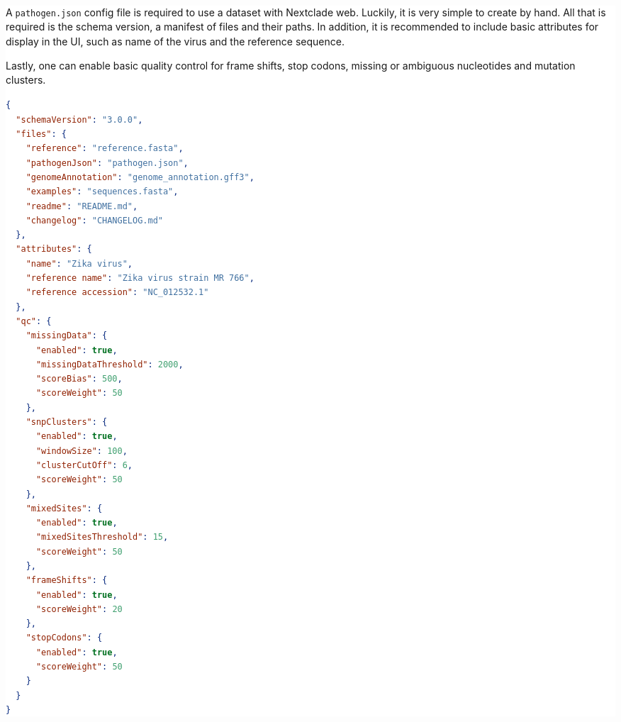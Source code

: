 A `pathogen.json` config file is required to use a dataset with Nextclade web. Luckily, it is very simple to create by hand. All that is required is the schema version, a manifest of files and their paths. In addition, it is recommended to include basic attributes for display in the UI, such as name of the virus and the reference sequence.

Lastly, one can enable basic quality control for frame shifts, stop codons, missing or ambiguous nucleotides and mutation clusters.

```json
{
  "schemaVersion": "3.0.0",
  "files": {
    "reference": "reference.fasta",
    "pathogenJson": "pathogen.json",
    "genomeAnnotation": "genome_annotation.gff3",
    "examples": "sequences.fasta",
    "readme": "README.md",
    "changelog": "CHANGELOG.md"
  },
  "attributes": {
    "name": "Zika virus",
    "reference name": "Zika virus strain MR 766",
    "reference accession": "NC_012532.1"
  },
  "qc": {
    "missingData": {
      "enabled": true,
      "missingDataThreshold": 2000,
      "scoreBias": 500,
      "scoreWeight": 50
    },
    "snpClusters": {
      "enabled": true,
      "windowSize": 100,
      "clusterCutOff": 6,
      "scoreWeight": 50
    },
    "mixedSites": {
      "enabled": true,
      "mixedSitesThreshold": 15,
      "scoreWeight": 50
    },
    "frameShifts": {
      "enabled": true,
      "scoreWeight": 20
    },
    "stopCodons": {
      "enabled": true,
      "scoreWeight": 50
    }
  }
}
```
